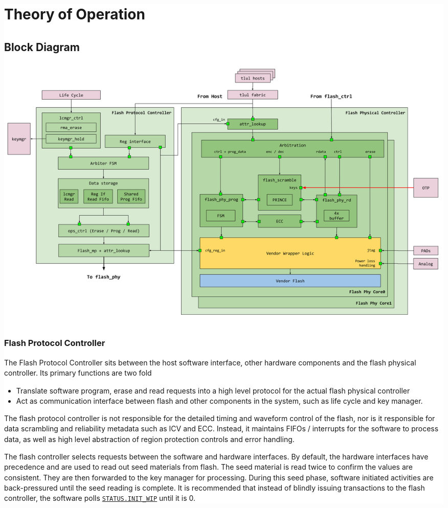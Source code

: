 # Theory of Operation

## Block Diagram

![Flash Block Diagram](../doc/flash_block_diagram.svg)

### Flash Protocol Controller

The Flash Protocol Controller sits between the host software interface, other hardware components and the flash physical controller.
Its primary functions are two fold
*  Translate software program, erase and read requests into a high level protocol for the actual flash physical controller
*  Act as communication interface between flash and other components in the system, such as life cycle and key manager.

The flash protocol controller is not responsible for the detailed timing and waveform control of the flash, nor is it responsible for data scrambling and reliability metadata such as ICV and ECC.
Instead, it maintains FIFOs / interrupts for the software to process data, as well as high level abstraction of region protection controls and error handling.

The flash controller selects requests between the software and hardware interfaces.
By default, the hardware interfaces have precedence and are used to read out seed materials from flash.
The seed material is read twice to confirm the values are consistent.
They are then forwarded to the key manager for processing.
During this seed phase, software initiated activities are back-pressured until the seed reading is complete.
It is recommended that instead of blindly issuing transactions to the flash controller, the software polls [`STATUS.INIT_WIP`](registers.md#status) until it is 0.
